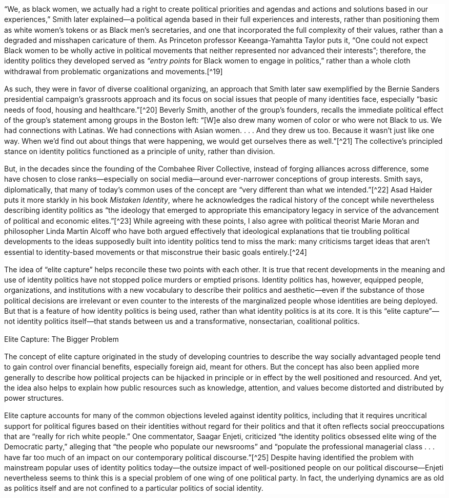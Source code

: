 “We, as black women, we actually had a right to create political priorities and agendas and actions and solutions based in our experiences,” Smith later explained—a political agenda based in their full experiences and interests, rather than positioning them as white women’s tokens or as Black men’s secretaries, and one that incorporated the full complexity of their values, rather than a degraded and misshapen caricature of them. As Princeton professor Keeanga-Yamahtta Taylor puts it, “One could not expect Black women to be wholly active in political movements that neither represented nor advanced their interests”; therefore, the identity politics they developed served as _“entry points_ for Black women to engage in politics,” rather than a whole cloth withdrawal from problematic organizations and movements.[^19]

As such, they were in favor of diverse coalitional organizing, an approach that Smith later saw exemplified by the Bernie Sanders presidential campaign’s grassroots approach and its focus on social issues that people of many identities face, especially “basic needs of food, housing and healthcare.”[^20] Beverly Smith, another of the group’s founders, recalls the immediate political effect of the group’s statement among groups in the Boston left: “[W]e also drew many women of color or who were not Black to us. We had connections with Latinas. We had connections with Asian women. . . . And they drew us too. Because it wasn’t just like one way. When we’d find out about things that were happening, we would get ourselves there as well.”[^21] The collective’s principled stance on identity politics functioned as a principle of unity, rather than division.

But, in the decades since the founding of the Combahee River Collective, instead of forging alliances across difference, some have chosen to close ranks—especially on social media—around ever-narrower conceptions of group interests. Smith says, diplomatically, that many of today’s common uses of the concept are “very different than what we intended.”[^22] Asad Haider puts it more starkly in his book _Mistaken Identity_, where he acknowledges the radical history of the concept while nevertheless describing identity politics as “the ideology that emerged to appropriate this emancipatory legacy in service of the advancement of political and economic elites.”[^23] While agreeing with these points, I also agree with political theorist Marie Moran and philosopher Linda Martín Alcoff who have both argued effectively that ideological explanations that tie troubling political developments to the ideas supposedly built into identity politics tend to miss the mark: many criticisms target ideas that aren’t essential to identity-based movements or that misconstrue their basic goals entirely.[^24]

The idea of “elite capture” helps reconcile these two points with each other. It is true that recent developments in the meaning and use of identity politics have not stopped police murders or emptied prisons. Identity politics has, however, equipped people, organizations, and institutions with a new vocabulary to describe their politics and aesthetic—even if the substance of those political decisions are irrelevant or even counter to the interests of the marginalized people whose identities are being deployed. But that is a feature of how identity politics is being used, rather than what identity politics is at its core. It is this “elite capture”—not identity politics itself—that stands between us and a transformative, nonsectarian, coalitional politics.

Elite Capture: The Bigger Problem

The concept of elite capture originated in the study of developing countries to describe the way socially advantaged people tend to gain control over financial benefits, especially foreign aid, meant for others. But the concept has also been applied more generally to describe how political projects can be hijacked in principle or in effect by the well positioned and resourced. And yet, the idea also helps to explain how public resources such as knowledge, attention, and values become distorted and distributed by power structures.

Elite capture accounts for many of the common objections leveled against identity politics, including that it requires uncritical support for political figures based on their identities without regard for their politics and that it often reflects social preoccupations that are “really for rich white people.” One commentator, Saagar Enjeti, criticized “the identity politics obsessed elite wing of the Democratic party,” alleging that “the people who populate our newsrooms” and “populate the professional managerial class . . . have far too much of an impact on our contemporary political discourse.”[^25] Despite having identified the problem with mainstream popular uses of identity politics today—the outsize impact of well-positioned people on our political discourse—Enjeti nevertheless seems to think this is a special problem of one wing of one political party. In fact, the underlying dynamics are as old as politics itself and are not confined to a particular politics of social identity.
